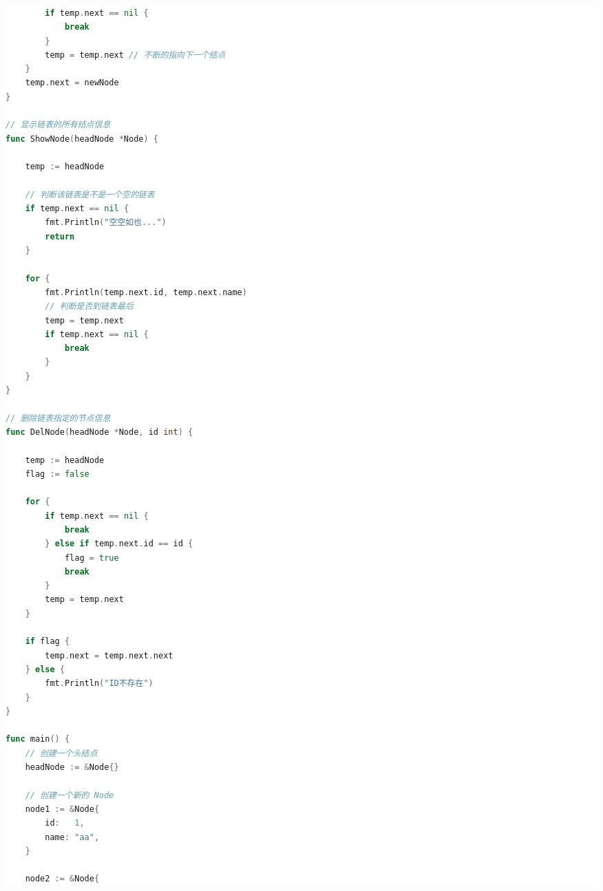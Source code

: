 ```go
		if temp.next == nil {
			break
		}
		temp = temp.next // 不断的指向下一个结点
	}
	temp.next = newNode
}

// 显示链表的所有结点信息
func ShowNode(headNode *Node) {

	temp := headNode

	// 判断该链表是不是一个空的链表
	if temp.next == nil {
		fmt.Println("空空如也...")
		return
	}

	for {
		fmt.Println(temp.next.id, temp.next.name)
		// 判断是否到链表最后
		temp = temp.next
		if temp.next == nil {
			break
		}
	}
}

// 删除链表指定的节点信息
func DelNode(headNode *Node, id int) {

	temp := headNode
	flag := false

	for {
		if temp.next == nil {
			break
		} else if temp.next.id == id {
			flag = true
			break
		}
		temp = temp.next
	}

	if flag {
		temp.next = temp.next.next
	} else {
		fmt.Println("ID不存在")
	}
}

func main() {
	// 创建一个头结点
	headNode := &Node{}

	// 创建一个新的 Node
	node1 := &Node{
		id:   1,
		name: "aa",
	}

	node2 := &Node{
```